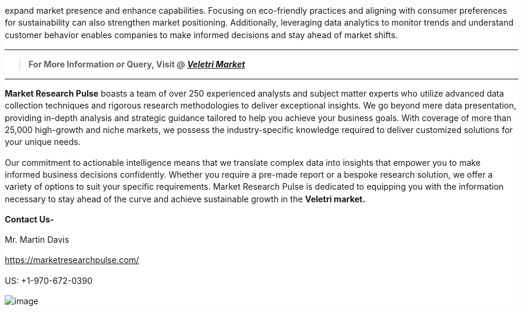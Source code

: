 expand market presence and enhance capabilities. Focusing on eco-friendly practices and aligning with consumer preferences for sustainability can also strengthen market positioning. Additionally, leveraging data analytics to monitor trends and understand customer behavior enables companies to make informed decisions and stay ahead of market shifts.</p><hr /><blockquote><p><strong>For More Information or Query, Visit @&nbsp;<em><a href="https://marketresearchpulse.com/report/3505/veletri-market?utm_source=Linkedin&utm_medium=022">Veletri Market</a></em></strong></p></blockquote><hr /><p><strong>Market Research Pulse</strong> boasts a team of over 250 experienced analysts and subject matter experts who utilize advanced data collection techniques and rigorous research methodologies to deliver exceptional insights. We go beyond mere data presentation, providing in-depth analysis and strategic guidance tailored to help you achieve your business goals. With coverage of more than 25,000 high-growth and niche markets, we possess the industry-specific knowledge required to deliver customized solutions for your unique needs.</p><p>Our commitment to actionable intelligence means that we translate complex data into insights that empower you to make informed business decisions confidently. Whether you require a pre-made report or a bespoke research solution, we offer a variety of options to suit your specific requirements. Market Research Pulse is dedicated to equipping you with the information necessary to stay ahead of the curve and achieve sustainable growth in the <strong>Veletri market.</strong></p><p><strong>Contact Us-</strong></p><p>Mr. Martin Davis</p><p>https://marketresearchpulse.com/</p><p>US: +1-970-672-0390</p>
![image](https://github.com/user-attachments/assets/16c9299b-bc0e-4e02-aaf5-f4156c70a878)
